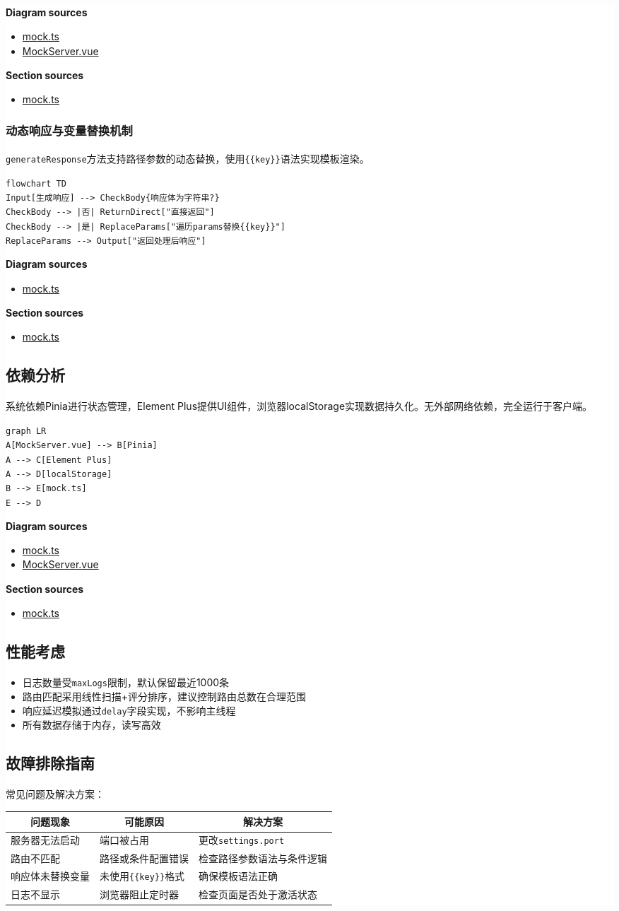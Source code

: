 **Diagram sources**  
- [mock.ts](file://packages/web-pro/src/stores/mock.ts#L100-L130)
- [MockServer.vue](file://packages/web-pro/src/views/MockServer.vue#L250-L280)

**Section sources**  
- [mock.ts](file://packages/web-pro/src/stores/mock.ts#L100-L130)

### 动态响应与变量替换机制
`generateResponse`方法支持路径参数的动态替换，使用`{{key}}`语法实现模板渲染。

```mermaid
flowchart TD
Input[生成响应] --> CheckBody{响应体为字符串?}
CheckBody --> |否| ReturnDirect["直接返回"]
CheckBody --> |是| ReplaceParams["遍历params替换{{key}}"]
ReplaceParams --> Output["返回处理后响应"]
```

**Diagram sources**  
- [mock.ts](file://packages/web-pro/src/stores/mock.ts#L280-L295)

**Section sources**  
- [mock.ts](file://packages/web-pro/src/stores/mock.ts#L280-L295)

## 依赖分析
系统依赖Pinia进行状态管理，Element Plus提供UI组件，浏览器localStorage实现数据持久化。无外部网络依赖，完全运行于客户端。

```mermaid
graph LR
A[MockServer.vue] --> B[Pinia]
A --> C[Element Plus]
A --> D[localStorage]
B --> E[mock.ts]
E --> D
```

**Diagram sources**  
- [mock.ts](file://packages/web-pro/src/stores/mock.ts#L1-L353)
- [MockServer.vue](file://packages/web-pro/src/views/MockServer.vue#L1-L840)

**Section sources**  
- [mock.ts](file://packages/web-pro/src/stores/mock.ts#L1-L353)

## 性能考虑
- 日志数量受`maxLogs`限制，默认保留最近1000条
- 路由匹配采用线性扫描+评分排序，建议控制路由总数在合理范围
- 响应延迟模拟通过`delay`字段实现，不影响主线程
- 所有数据存储于内存，读写高效

## 故障排除指南
常见问题及解决方案：

| 问题现象 | 可能原因 | 解决方案 |
|--------|--------|--------|
| 服务器无法启动 | 端口被占用 | 更改`settings.port` |
| 路由不匹配 | 路径或条件配置错误 | 检查路径参数语法与条件逻辑 |
| 响应体未替换变量 | 未使用`{{key}}`格式 | 确保模板语法正确 |
| 日志不显示 | 浏览器阻止定时器 | 检查页面是否处于激活状态 |
